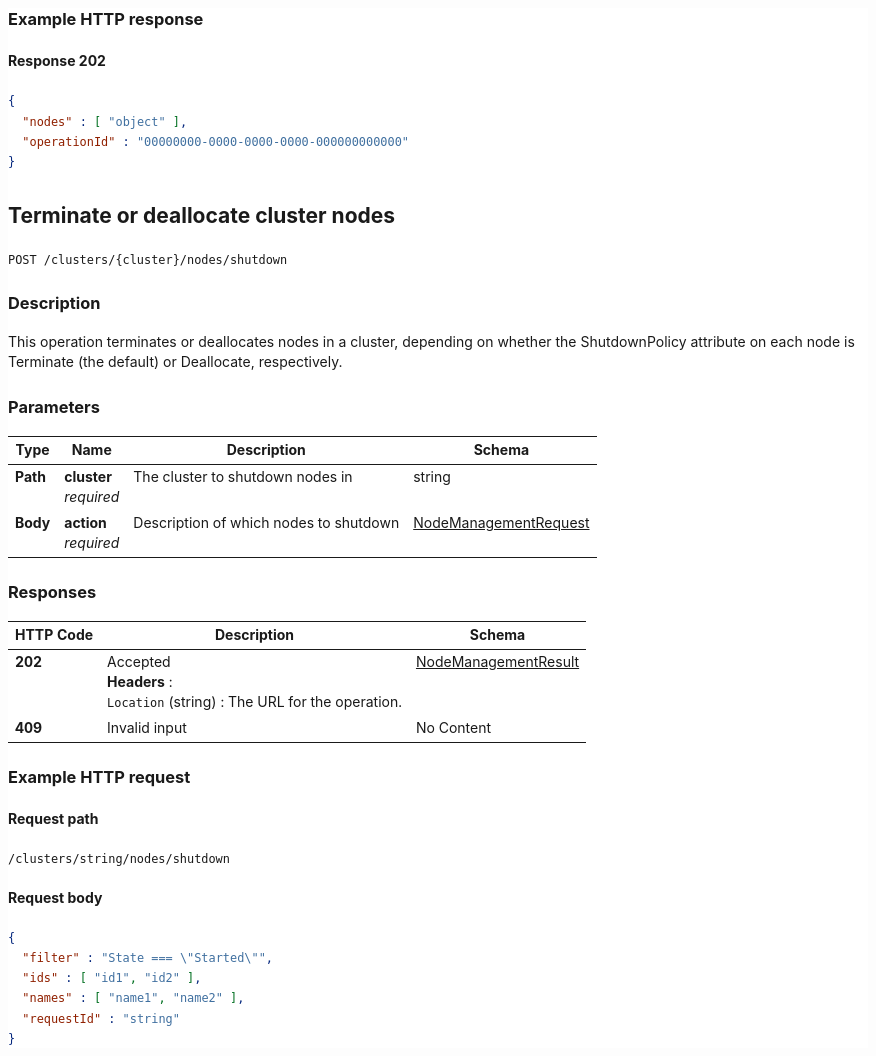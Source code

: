 
### Example HTTP response

#### Response 202
```json
{
  "nodes" : [ "object" ],
  "operationId" : "00000000-0000-0000-0000-000000000000"
}
```


<a name="shutdownnodes"></a>
## Terminate or deallocate cluster nodes
```
POST /clusters/{cluster}/nodes/shutdown
```


### Description
This operation terminates or deallocates nodes in a cluster, depending on whether the ShutdownPolicy attribute on each node is Terminate (the default) or Deallocate, respectively.


### Parameters

|Type|Name|Description|Schema|
|---|---|---|---|
|**Path**|**cluster**  <br>*required*|The cluster to shutdown nodes in|string|
|**Body**|**action**  <br>*required*|Description of which nodes to shutdown|[NodeManagementRequest](#nodemanagementrequest)|


### Responses

|HTTP Code|Description|Schema|
|---|---|---|
|**202**|Accepted  <br>**Headers** :   <br>`Location` (string) : The URL for the operation.|[NodeManagementResult](#nodemanagementresult)|
|**409**|Invalid input|No Content|




### Example HTTP request

#### Request path
```
/clusters/string/nodes/shutdown
```


#### Request body
```json
{
  "filter" : "State === \"Started\"",
  "ids" : [ "id1", "id2" ],
  "names" : [ "name1", "name2" ],
  "requestId" : "string"
}
```
